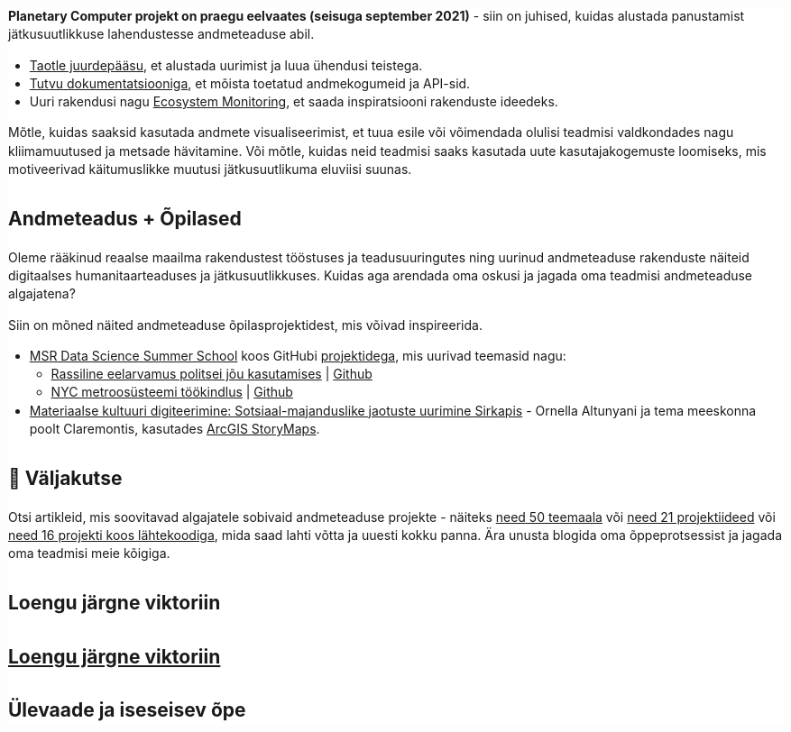 **Planetary Computer projekt on praegu eelvaates (seisuga september 2021)** - siin on juhised, kuidas alustada panustamist jätkusuutlikkuse lahendustesse andmeteaduse abil.

* [Taotle juurdepääsu](https://planetarycomputer.microsoft.com/account/request), et alustada uurimist ja luua ühendusi teistega.
* [Tutvu dokumentatsiooniga](https://planetarycomputer.microsoft.com/docs/overview/about), et mõista toetatud andmekogumeid ja API-sid.
* Uuri rakendusi nagu [Ecosystem Monitoring](https://analytics-lab.org/ecosystemmonitoring/), et saada inspiratsiooni rakenduste ideedeks.

Mõtle, kuidas saaksid kasutada andmete visualiseerimist, et tuua esile või võimendada olulisi teadmisi valdkondades nagu kliimamuutused ja metsade hävitamine. Või mõtle, kuidas neid teadmisi saaks kasutada uute kasutajakogemuste loomiseks, mis motiveerivad käitumuslikke muutusi jätkusuutlikuma eluviisi suunas.

## Andmeteadus + Õpilased

Oleme rääkinud reaalse maailma rakendustest tööstuses ja teadusuuringutes ning uurinud andmeteaduse rakenduste näiteid digitaalses humanitaarteaduses ja jätkusuutlikkuses. Kuidas aga arendada oma oskusi ja jagada oma teadmisi andmeteaduse algajatena?

Siin on mõned näited andmeteaduse õpilasprojektidest, mis võivad inspireerida.

 * [MSR Data Science Summer School](https://www.microsoft.com/en-us/research/academic-program/data-science-summer-school/#!projects) koos GitHubi [projektidega](https://github.com/msr-ds3), mis uurivad teemasid nagu:
    - [Rassiline eelarvamus politsei jõu kasutamises](https://www.microsoft.com/en-us/research/video/data-science-summer-school-2019-replicating-an-empirical-analysis-of-racial-differences-in-police-use-of-force/) | [Github](https://github.com/msr-ds3/stop-question-frisk)
    - [NYC metroosüsteemi töökindlus](https://www.microsoft.com/en-us/research/video/data-science-summer-school-2018-exploring-the-reliability-of-the-nyc-subway-system/) | [Github](https://github.com/msr-ds3/nyctransit)
 * [Materiaalse kultuuri digiteerimine: Sotsiaal-majanduslike jaotuste uurimine Sirkapis](https://claremont.maps.arcgis.com/apps/Cascade/index.html?appid=bdf2aef0f45a4674ba41cd373fa23afc) - Ornella Altunyani ja tema meeskonna poolt Claremontis, kasutades [ArcGIS StoryMaps](https://storymaps.arcgis.com/).

## 🚀 Väljakutse

Otsi artikleid, mis soovitavad algajatele sobivaid andmeteaduse projekte - näiteks [need 50 teemaala](https://www.upgrad.com/blog/data-science-project-ideas-topics-beginners/) või [need 21 projektiideed](https://www.intellspot.com/data-science-project-ideas) või [need 16 projekti koos lähtekoodiga](https://data-flair.training/blogs/data-science-project-ideas/), mida saad lahti võtta ja uuesti kokku panna. Ära unusta blogida oma õppeprotsessist ja jagada oma teadmisi meie kõigiga.

## Loengu järgne viktoriin

## [Loengu järgne viktoriin](https://ff-quizzes.netlify.app/en/ds/quiz/39)

## Ülevaade ja iseseisev õpe
